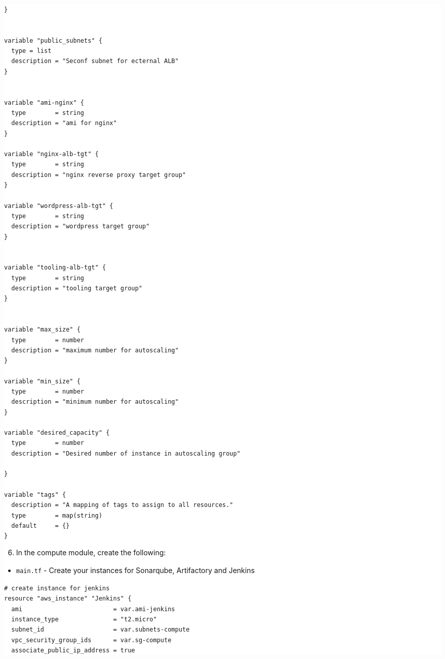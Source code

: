 ```
}


variable "public_subnets" {
  type = list
  description = "Seconf subnet for ecternal ALB"
}


variable "ami-nginx" {
  type        = string
  description = "ami for nginx"
}

variable "nginx-alb-tgt" {
  type        = string
  description = "nginx reverse proxy target group"
}

variable "wordpress-alb-tgt" {
  type        = string
  description = "wordpress target group"
}


variable "tooling-alb-tgt" {
  type        = string
  description = "tooling target group"
}


variable "max_size" {
  type        = number
  description = "maximum number for autoscaling"
}

variable "min_size" {
  type        = number
  description = "minimum number for autoscaling"
}

variable "desired_capacity" {
  type        = number
  description = "Desired number of instance in autoscaling group"

}

variable "tags" {
  description = "A mapping of tags to assign to all resources."
  type        = map(string)
  default     = {}
}
```
6. In the compute module, create the following:
- `main.tf` - Create your instances for Sonarqube, Artifactory and Jenkins
```
# create instance for jenkins
resource "aws_instance" "Jenkins" {
  ami                         = var.ami-jenkins
  instance_type               = "t2.micro"
  subnet_id                   = var.subnets-compute
  vpc_security_group_ids      = var.sg-compute
  associate_public_ip_address = true
```